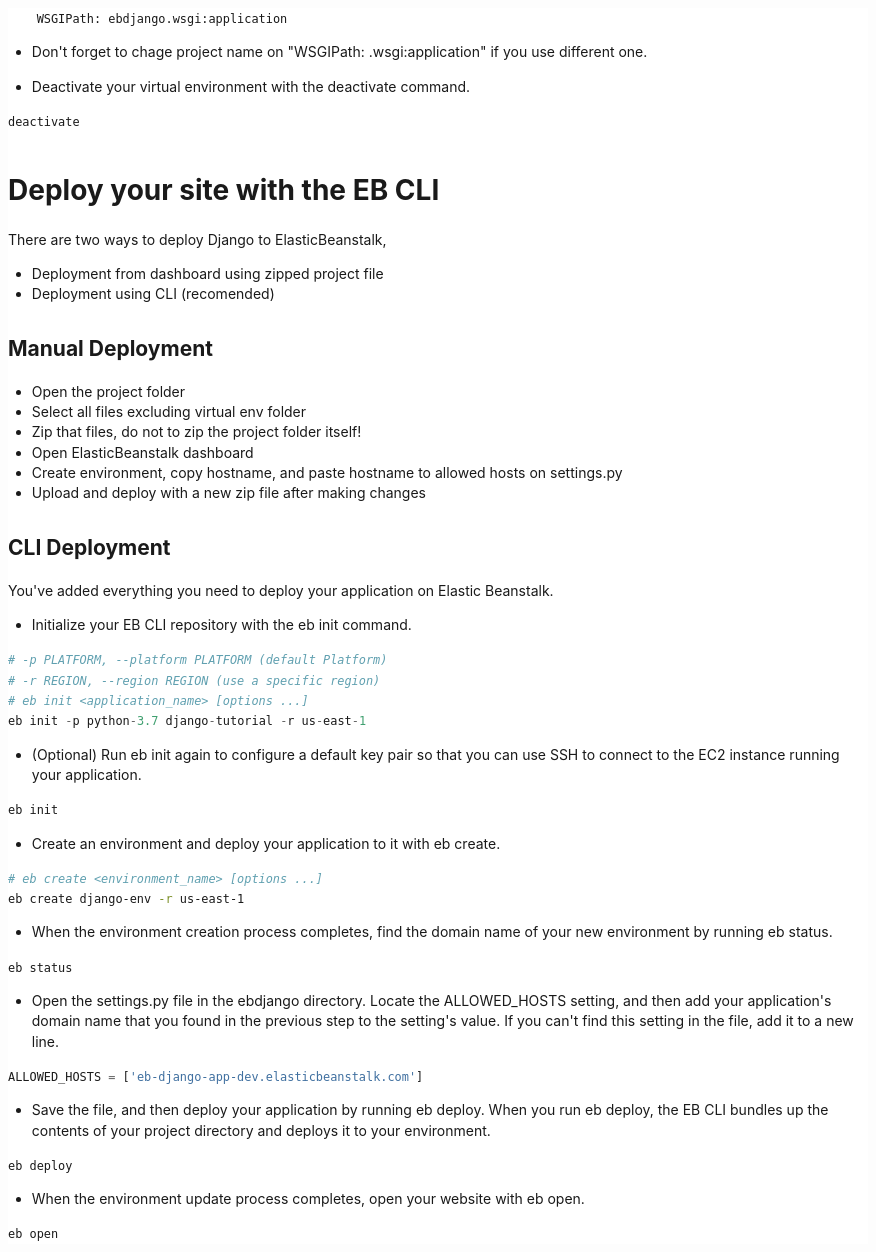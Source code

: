 ```txt
    WSGIPath: ebdjango.wsgi:application
```
- Don't forget to chage project name on "WSGIPath: <project-name>.wsgi:application" if you use different one.

- Deactivate your virtual environment with the deactivate command.
```sh
deactivate
```

# Deploy your site with the EB CLI

There are two ways to deploy Django to ElasticBeanstalk, 
 - Deployment from dashboard using zipped project file
 - Deployment using CLI (recomended)

## Manual Deployment

- Open the project folder
- Select all files excluding virtual env folder
- Zip that files, do not to zip the project folder itself!
- Open ElasticBeanstalk dashboard
- Create environment, copy hostname, and paste hostname to allowed hosts on settings.py
- Upload and deploy with a new zip file after making changes

## CLI Deployment

You've added everything you need to deploy your application on Elastic Beanstalk.

- Initialize your EB CLI repository with the eb init command.
```py
# -p PLATFORM, --platform PLATFORM (default Platform)
# -r REGION, --region REGION (use a specific region)
# eb init <application_name> [options ...]
eb init -p python-3.7 django-tutorial -r us-east-1
```
- (Optional) Run eb init again to configure a default key pair so that you can use SSH to connect to the EC2 instance running your application.
```sh
eb init
```
- Create an environment and deploy your application to it with eb create.
```sh
# eb create <environment_name> [options ...]
eb create django-env -r us-east-1
```
- When the environment creation process completes, find the domain name of your new environment by running eb status.
```sh
eb status
```
- Open the settings.py file in the ebdjango directory. Locate the ALLOWED_HOSTS setting, and then add your application's domain name that you found in the previous step to the setting's value. If you can't find this setting in the file, add it to a new line.
```py
ALLOWED_HOSTS = ['eb-django-app-dev.elasticbeanstalk.com']
```
- Save the file, and then deploy your application by running eb deploy. When you run eb deploy, the EB CLI bundles up the contents of your project directory and deploys it to your environment.
```sh
eb deploy
```
- When the environment update process completes, open your website with eb open.
```sh
eb open
```